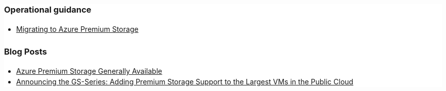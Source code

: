 ### Operational guidance
* [Migrating to Azure Premium Storage](storage-migration-to-premium-storage.md)

### Blog Posts
* [Azure Premium Storage Generally Available](https://azure.microsoft.com/blog/azure-premium-storage-now-generally-available-2/)
* [Announcing the GS-Series: Adding Premium Storage Support to the Largest VMs in the Public Cloud](https://azure.microsoft.com/blog/azure-has-the-most-powerful-vms-in-the-public-cloud/)

[Image1]: ./media/storage-premium-storage/Azure_attach_premium_disk.png
